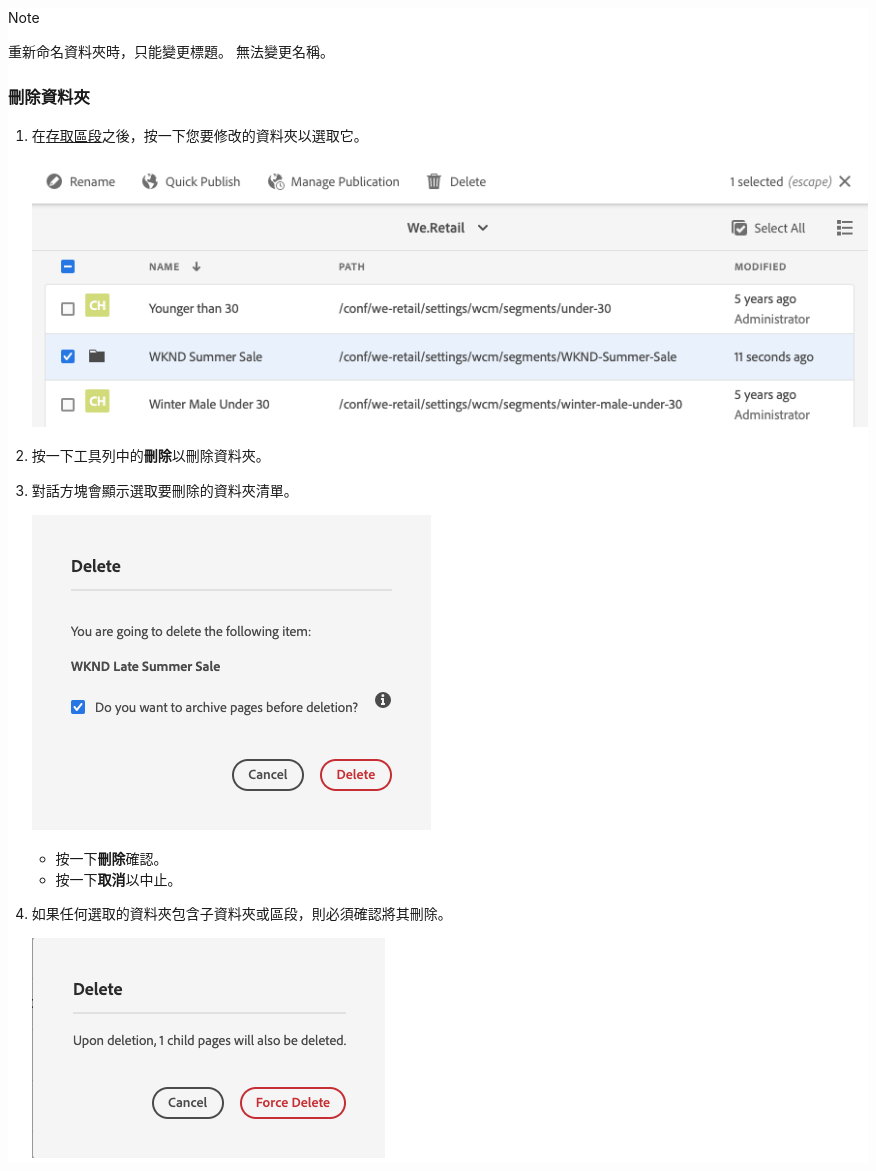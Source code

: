 >[!NOTE]
>
>重新命名資料夾時，只能變更標題。 無法變更名稱。

### 刪除資料夾

1. 在[存取區段](#accessing-segments)之後，按一下您要修改的資料夾以選取它。

   ![選取資料夾](assets/contexthub-select-folder.png)

1. 按一下工具列中的&#x200B;**刪除**&#x200B;以刪除資料夾。

1. 對話方塊會顯示選取要刪除的資料夾清單。

   ![確認刪除](assets/contexthub-confirm-segment-delete.png)

   * 按一下&#x200B;**刪除**&#x200B;確認。
   * 按一下&#x200B;**取消**&#x200B;以中止。

1. 如果任何選取的資料夾包含子資料夾或區段，則必須確認將其刪除。

   ![確認刪除子項](assets/contexthub-confirm-segment-child-delete.png)
